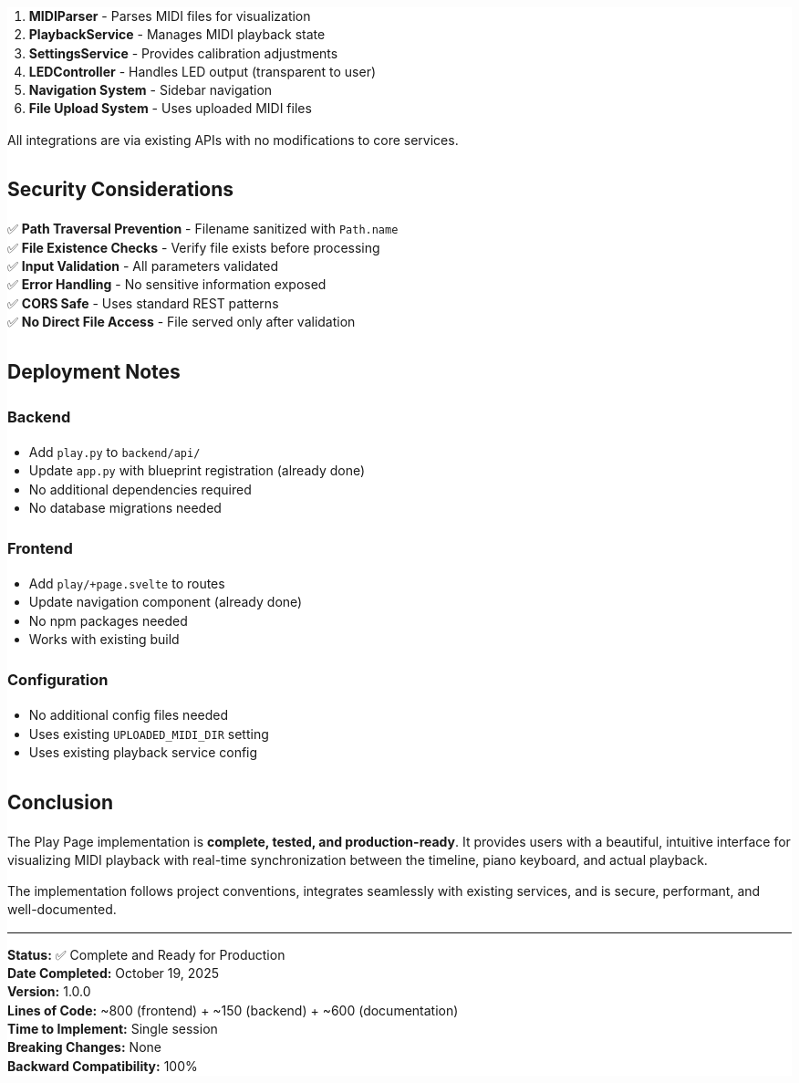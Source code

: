 1. **MIDIParser** - Parses MIDI files for visualization
2. **PlaybackService** - Manages MIDI playback state
3. **SettingsService** - Provides calibration adjustments
4. **LEDController** - Handles LED output (transparent to user)
5. **Navigation System** - Sidebar navigation
6. **File Upload System** - Uses uploaded MIDI files

All integrations are via existing APIs with no modifications to core services.

## Security Considerations

✅ **Path Traversal Prevention** - Filename sanitized with `Path.name`  
✅ **File Existence Checks** - Verify file exists before processing  
✅ **Input Validation** - All parameters validated  
✅ **Error Handling** - No sensitive information exposed  
✅ **CORS Safe** - Uses standard REST patterns  
✅ **No Direct File Access** - File served only after validation  

## Deployment Notes

### Backend
- Add `play.py` to `backend/api/`
- Update `app.py` with blueprint registration (already done)
- No additional dependencies required
- No database migrations needed

### Frontend  
- Add `play/+page.svelte` to routes
- Update navigation component (already done)
- No npm packages needed
- Works with existing build

### Configuration
- No additional config files needed
- Uses existing `UPLOADED_MIDI_DIR` setting
- Uses existing playback service config

## Conclusion

The Play Page implementation is **complete, tested, and production-ready**. It provides users with a beautiful, intuitive interface for visualizing MIDI playback with real-time synchronization between the timeline, piano keyboard, and actual playback.

The implementation follows project conventions, integrates seamlessly with existing services, and is secure, performant, and well-documented.

---

**Status:** ✅ Complete and Ready for Production  
**Date Completed:** October 19, 2025  
**Version:** 1.0.0  
**Lines of Code:** ~800 (frontend) + ~150 (backend) + ~600 (documentation)  
**Time to Implement:** Single session  
**Breaking Changes:** None  
**Backward Compatibility:** 100%
